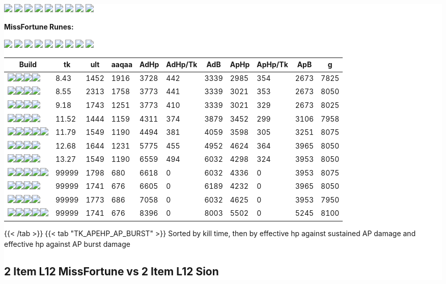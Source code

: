 
![](/Styles/Resolve/GraspOfTheUndying/GraspOfTheUndying.png)
![](/Styles/Resolve/Demolish/Demolish.png)
![](/Styles/Resolve/SecondWind/SecondWind.png)
![](/Styles/Sorcery/Unflinching/Unflinching.png)
![](/Styles/Inspiration/MagicalFootwear/MagicalFootwear.png)
![](/Styles/Inspiration/CosmicInsight/CosmicInsight.png)
![](/StatMods/StatModsAdaptiveForceIcon.png)
![](/StatMods/StatModsArmorIcon.png)
![](/StatMods/StatModsArmorIcon.png)



**MissFortune Runes:**


![](/Styles/Sorcery/ArcaneComet/ArcaneComet.png)
![](/Styles/Sorcery/ManaflowBand/ManaflowBand.png)
![](/Styles/Sorcery/AbsoluteFocus/AbsoluteFocus.png)
![](/Styles/Sorcery/GatheringStorm/GatheringStorm.png)
![](/Styles/Precision/LegendAlacrity/LegendAlacrity.png)
![](/Styles/Precision/CutDown/CutDown.png)
![](/StatMods/StatModsAdaptiveForceIcon.png)
![](/StatMods/StatModsAdaptiveForceIcon.png)
![](/StatMods/StatModsArmorIcon.png)





 Build |tk|ult|aaqaa|AdHp|AdHp/Tk|AdB|ApHp|ApHp/Tk|ApB|g
-|-|-|-|-|-|-|-|-|-|-
![](/item/3153.png)![](/item/3124.png)![](/item/1055.png)![](/item/1037.png)|8.43|1452|1916|3728|442|3339|2985|354|2673|7825
![](/item/3153.png)![](/item/3036.png)![](/item/1055.png)![](/item/1038.png)|8.55|2313|1758|3773|441|3339|3021|353|2673|8050
![](/item/3153.png)![](/item/6675.png)![](/item/1055.png)![](/item/1037.png)|9.18|1743|1251|3773|410|3339|3021|329|2673|8025
![](/item/3153.png)![](/item/3078.png)![](/item/1055.png)![](/item/1037.png)|11.52|1444|1159|4311|374|3879|3452|299|3106|7958
![](/item/3153.png)![](/item/3071.png)![](/item/1055.png)![](/item/1037.png)![](/item/1036.png)|11.79|1549|1190|4494|381|4059|3598|305|3251|8075
![](/item/3153.png)![](/item/6673.png)![](/item/1055.png)![](/item/1038.png)|12.68|1644|1231|5775|455|4952|4624|364|3965|8050
![](/item/3153.png)![](/item/3026.png)![](/item/1055.png)![](/item/1038.png)|13.27|1549|1190|6559|494|6032|4298|324|3953|8050
![](/item/3074.png)![](/item/3026.png)![](/item/1055.png)![](/item/1037.png)![](/item/1036.png)|99999|1798|680|6618|0|6032|4336|0|3953|8075
![](/item/6673.png)![](/item/6333.png)![](/item/1055.png)![](/item/1038.png)|99999|1741|676|6605|0|6189|4232|0|3965|8050
![](/item/3072.png)![](/item/3026.png)![](/item/1055.png)![](/item/1038.png)|99999|1773|686|7058|0|6032|4625|0|3953|7950
![](/item/6673.png)![](/item/3026.png)![](/item/1055.png)![](/item/1038.png)![](/item/1036.png)|99999|1741|676|8396|0|8003|5502|0|5245|8100
{{< /tab >}}
{{< tab "TK_APEHP_AP_BURST" >}}
Sorted by kill time, then by effective hp against sustained AP damage and effective hp against AP burst damage
## 2 Item L12 MissFortune vs 2 Item L12 Sion
